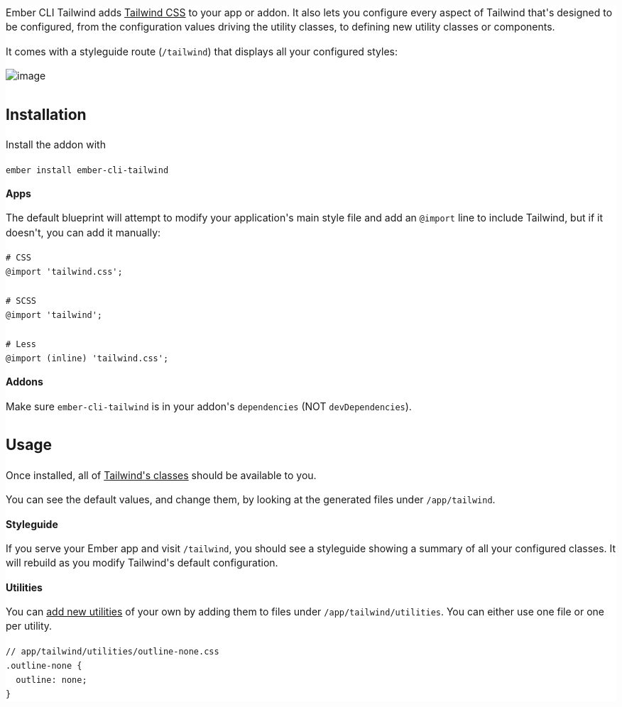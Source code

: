 
Ember CLI Tailwind adds [Tailwind CSS](https://tailwindcss.com) to your app or addon. It also lets you configure every aspect of Tailwind that's designed to be configured, from the configuration values driving the utility classes, to defining new utility classes or components.

It comes with a styleguide route (`/tailwind`) that displays all your configured styles:

![image](https://user-images.githubusercontent.com/2922250/39969009-f0886cf4-56a3-11e8-85a1-15ce38d1f45d.png)

## Installation

Install the addon with

```sh
ember install ember-cli-tailwind
```

**Apps**

The default blueprint will attempt to modify your application's main style file and add an `@import` line to include Tailwind, but if it doesn't, you can add it manually:

```
# CSS 
@import 'tailwind.css';

# SCSS
@import 'tailwind';

# Less 
@import (inline) 'tailwind.css';
```

**Addons**

Make sure `ember-cli-tailwind` is in your addon's `dependencies` (NOT `devDependencies`).

## Usage

Once installed, all of [Tailwind's classes](https://tailwindcss.com/docs/what-is-tailwind/) should be available to you.

You can see the default values, and change them, by looking at the generated files under `/app/tailwind`.

**Styleguide**

If you serve your Ember app and visit `/tailwind`, you should see a styleguide showing a summary of all your configured classes. It will rebuild as you modify Tailwind's default configuration.

**Utilities**

You can [add new utilities](https://tailwindcss.com/docs/adding-new-utilities) of your own by adding them to files under `/app/tailwind/utilities`. You can either use one file or one per utility.

```
// app/tailwind/utilities/outline-none.css
.outline-none {
  outline: none;
}
```
